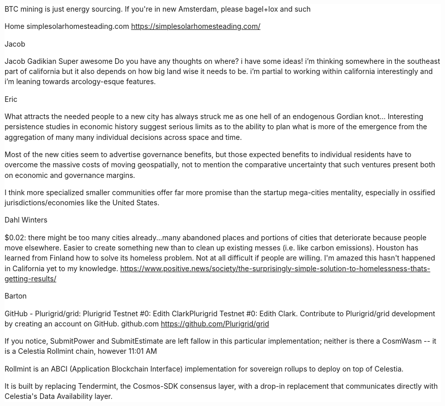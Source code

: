 BTC mining is just energy sourcing. If you're in new Amsterdam, please bagel+lox and such


Home
simplesolarhomesteading.com
https://simplesolarhomesteading.com/


Jacob

Jacob Gadikian
Super awesome Do you have any thoughts on where?
i have some ideas! i’m thinking somewhere in the southeast part of california but it also depends on how big land wise it needs to be. i’m partial to working within california interestingly and i’m leaning towards arcology-esque features.



Eric

What attracts the needed people to a new city has always struck me as one hell of an endogenous Gordian knot... Interesting persistence studies in economic history suggest serious limits as to the ability to plan what is more of the emergence from the aggregation of many many individual decisions across space and time.

Most of the new cities seem to advertise governance benefits, but those expected benefits to individual residents have to overcome the massive costs of moving geospatially, not to mention the comparative uncertainty that such ventures present both on economic and governance margins.

I think more specialized smaller communities offer far more promise than the startup mega-cities mentality, especially in ossified jurisdictions/economies like the United States.


Dahl Winters

$0.02: there might be too many cities already...many abandoned places and portions of cities that deteriorate because people move elsewhere. Easier to create something new than to clean up existing messes (i.e. like carbon emissions). Houston has learned from Finland how to solve its homeless problem. Not at all difficult if people are willing. I'm amazed this hasn't happened in California yet to my knowledge. https://www.positive.news/society/the-surprisingly-simple-solution-to-homelessness-thats-getting-results/


Barton


GitHub - Plurigrid/grid: Plurigrid Testnet #0: Edith ClarkPlurigrid Testnet #0: Edith Clark. Contribute to Plurigrid/grid development by creating an account on GitHub.
github.com
https://github.com/Plurigrid/grid


If you notice, SubmitPower and SubmitEstimate are left fallow in this particular implementation; neither is there a CosmWasm -- it is a Celestia Rollmint chain, however
11:01 AM



Rollmint is an ABCI (Application Blockchain Interface) implementation for sovereign rollups to deploy on top of Celestia.

It is built by replacing Tendermint, the Cosmos-SDK consensus layer, with a drop-in replacement that communicates directly with Celestia's Data Availability layer.
